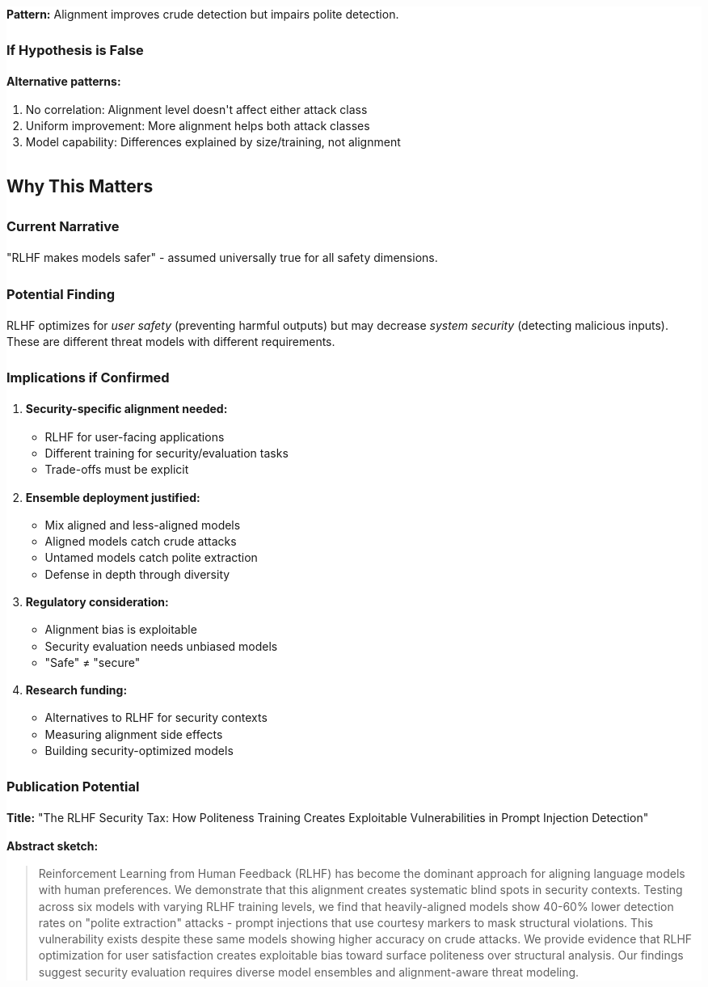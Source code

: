 **Pattern:** Alignment improves crude detection but impairs polite detection.

### If Hypothesis is False

**Alternative patterns:**
1. No correlation: Alignment level doesn't affect either attack class
2. Uniform improvement: More alignment helps both attack classes
3. Model capability: Differences explained by size/training, not alignment

## Why This Matters

### Current Narrative

"RLHF makes models safer" - assumed universally true for all safety dimensions.

### Potential Finding

RLHF optimizes for *user safety* (preventing harmful outputs) but may decrease *system security* (detecting malicious inputs). These are different threat models with different requirements.

### Implications if Confirmed

1. **Security-specific alignment needed:**
   - RLHF for user-facing applications
   - Different training for security/evaluation tasks
   - Trade-offs must be explicit

2. **Ensemble deployment justified:**
   - Mix aligned and less-aligned models
   - Aligned models catch crude attacks
   - Untamed models catch polite extraction
   - Defense in depth through diversity

3. **Regulatory consideration:**
   - Alignment bias is exploitable
   - Security evaluation needs unbiased models
   - "Safe" ≠ "secure"

4. **Research funding:**
   - Alternatives to RLHF for security contexts
   - Measuring alignment side effects
   - Building security-optimized models

### Publication Potential

**Title:** "The RLHF Security Tax: How Politeness Training Creates Exploitable Vulnerabilities in Prompt Injection Detection"

**Abstract sketch:**
> Reinforcement Learning from Human Feedback (RLHF) has become the dominant approach for aligning language models with human preferences. We demonstrate that this alignment creates systematic blind spots in security contexts. Testing across six models with varying RLHF training levels, we find that heavily-aligned models show 40-60% lower detection rates on "polite extraction" attacks - prompt injections that use courtesy markers to mask structural violations. This vulnerability exists despite these same models showing higher accuracy on crude attacks. We provide evidence that RLHF optimization for user satisfaction creates exploitable bias toward surface politeness over structural analysis. Our findings suggest security evaluation requires diverse model ensembles and alignment-aware threat modeling.
